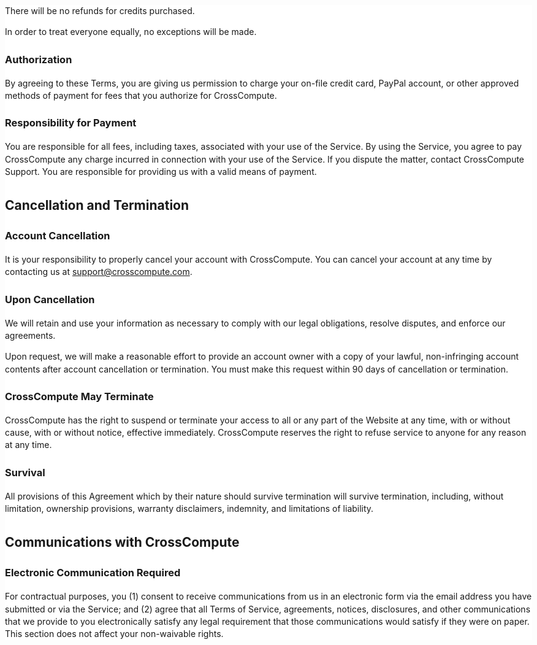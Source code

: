 There will be no refunds for credits purchased.

In order to treat everyone equally, no exceptions will be made.

### Authorization

By agreeing to these Terms, you are giving us permission to charge your on-file credit card, PayPal account, or other approved methods of payment for fees that you authorize for CrossCompute.

### Responsibility for Payment

You are responsible for all fees, including taxes, associated with your use of the Service. By using the Service, you agree to pay CrossCompute any charge incurred in connection with your use of the Service. If you dispute the matter, contact CrossCompute Support. You are responsible for providing us with a valid means of payment.

## Cancellation and Termination

### Account Cancellation

It is your responsibility to properly cancel your account with CrossCompute. You can cancel your account at any time by contacting us at support@crosscompute.com.

### Upon Cancellation

We will retain and use your information as necessary to comply with our legal obligations, resolve disputes, and enforce our agreements.

Upon request, we will make a reasonable effort to provide an account owner with a copy of your lawful, non-infringing account contents after account cancellation or termination. You must make this request within 90 days of cancellation or termination.

### CrossCompute May Terminate

CrossCompute has the right to suspend or terminate your access to all or any part of the Website at any time, with or without cause, with or without notice, effective immediately. CrossCompute reserves the right to refuse service to anyone for any reason at any time.

### Survival

All provisions of this Agreement which by their nature should survive termination will survive termination, including, without limitation, ownership provisions, warranty disclaimers, indemnity, and limitations of liability.

## Communications with CrossCompute

### Electronic Communication Required

For contractual purposes, you (1) consent to receive communications from us in an electronic form via the email address you have submitted or via the Service; and (2) agree that all Terms of Service, agreements, notices, disclosures, and other communications that we provide to you electronically satisfy any legal requirement that those communications would satisfy if they were on paper. This section does not affect your non-waivable rights.
